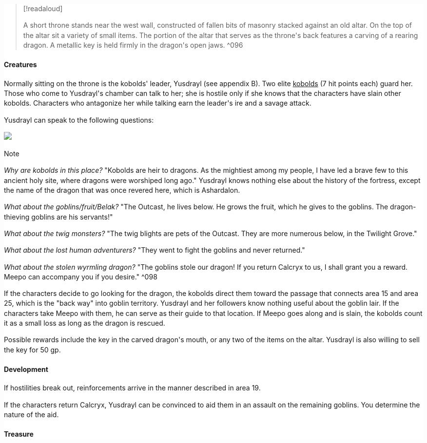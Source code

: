 > [!readaloud] 
> 
> A short throne stands near the west wall, constructed of fallen bits of masonry stacked against an old altar. On the top of the altar sit a variety of small items. The portion of the altar that serves as the throne's back features a carving of a rearing dragon. A metallic key is held firmly in the dragon's open jaws.
^096

#### Creatures

Normally sitting on the throne is the kobolds' leader, Yusdrayl (see appendix B). Two elite [kobolds](/3-Mechanics/CLI/bestiary/humanoid/kobold.md) (7 hit points each) guard her. Those who come to Yusdrayl's chamber can talk to her; she is hostile only if she knows that the characters have slain other kobolds. Characters who antagonize her while talking earn the leader's ire and a savage attack.

Yusdrayl can speak to the following questions:

![](/3-Mechanics/CLI/adventures/tales-from-the-yawning-portal-the-sunless-citadel/img/004-totyp-01-05.webp#center)

> [!note] 
> 
> *Why are kobolds in this place?* "Kobolds are heir to dragons. As the mightiest among my people, I have led a brave few to this ancient holy site, where dragons were worshiped long ago." Yusdrayl knows nothing else about the history of the fortress, except the name of the dragon that was once revered here, which is Ashardalon.
> 
> *What about the goblins/fruit/Belak?* "The Outcast, he lives below. He grows the fruit, which he gives to the goblins. The dragon-thieving goblins are his servants!"
> 
> *What about the twig monsters?* "The twig blights are pets of the Outcast. They are more numerous below, in the Twilight Grove."
> 
> *What about the lost human adventurers?* "They went to fight the goblins and never returned."
> 
> *What about the stolen wyrmling dragon?* "The goblins stole our dragon! If you return Calcryx to us, I shall grant you a reward. Meepo can accompany you if you desire."
^098

If the characters decide to go looking for the dragon, the kobolds direct them toward the passage that connects area 15 and area 25, which is the "back way" into goblin territory. Yusdrayl and her followers know nothing useful about the goblin lair. If the characters take Meepo with them, he can serve as their guide to that location. If Meepo goes along and is slain, the kobolds count it as a small loss as long as the dragon is rescued.

Possible rewards include the key in the carved dragon's mouth, or any two of the items on the altar. Yusdrayl is also willing to sell the key for 50 gp.

#### Development

If hostilities break out, reinforcements arrive in the manner described in area 19.

If the characters return Calcryx, Yusdrayl can be convinced to aid them in an assault on the remaining goblins. You determine the nature of the aid.

#### Treasure
